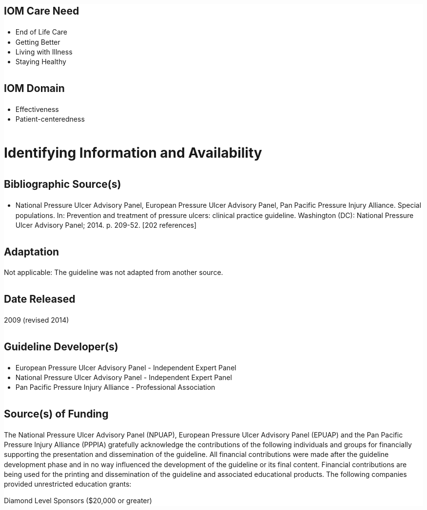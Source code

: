 ## IOM Care Need

- End of Life Care
- Getting Better
- Living with Illness
- Staying Healthy

## IOM Domain

- Effectiveness
- Patient-centeredness

# Identifying Information and Availability

## Bibliographic Source(s)

- National Pressure Ulcer Advisory Panel, European Pressure Ulcer Advisory Panel, Pan Pacific Pressure Injury Alliance. Special populations. In: Prevention and treatment of pressure ulcers: clinical practice guideline. Washington (DC): National Pressure Ulcer Advisory Panel; 2014. p. 209-52. [202 references]

## Adaptation



Not applicable: The guideline was not adapted from another source.

## Date Released

2009 (revised 2014)

## Guideline Developer(s)

- European Pressure Ulcer Advisory Panel - Independent Expert Panel
- National Pressure Ulcer Advisory Panel - Independent Expert Panel
- Pan Pacific Pressure Injury Alliance - Professional Association

## Source(s) of Funding



The National Pressure Ulcer Advisory Panel (NPUAP), European Pressure Ulcer Advisory Panel (EPUAP) and the Pan Pacific Pressure Injury Alliance (PPPIA) gratefully acknowledge the contributions of the following individuals and groups for financially supporting the presentation and dissemination of the guideline. All financial contributions were made after the guideline development phase and in no way influenced the development of the guideline or its final content. Financial contributions are being used for the printing and dissemination of the guideline and associated educational products. The following companies provided unrestricted education grants:

Diamond Level Sponsors ($20,000 or greater)
